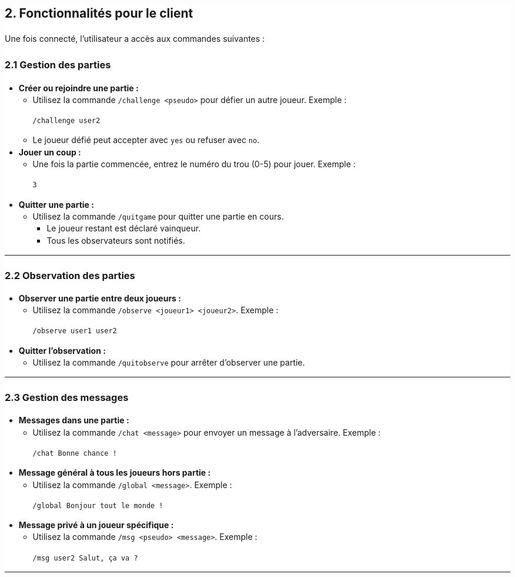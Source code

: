 ## **2. Fonctionnalités pour le client**

Une fois connecté, l’utilisateur a accès aux commandes suivantes :

### **2.1 Gestion des parties**
- **Créer ou rejoindre une partie :**
  - Utilisez la commande `/challenge <pseudo>` pour défier un autre joueur.
    Exemple :
    ```
    /challenge user2
    ```
  - Le joueur défié peut accepter avec `yes` ou refuser avec `no`.
- **Jouer un coup :**
  - Une fois la partie commencée, entrez le numéro du trou (0-5) pour jouer.
    Exemple :
    ```
    3
    ```
- **Quitter une partie :**
  - Utilisez la commande `/quitgame` pour quitter une partie en cours.
    - Le joueur restant est déclaré vainqueur.
    - Tous les observateurs sont notifiés.

---

### **2.2 Observation des parties**
- **Observer une partie entre deux joueurs :**
  - Utilisez la commande `/observe <joueur1> <joueur2>`.
    Exemple :
    ```
    /observe user1 user2
    ```
- **Quitter l’observation :**
  - Utilisez la commande `/quitobserve` pour arrêter d’observer une partie.

---

### **2.3 Gestion des messages**
- **Messages dans une partie :**
  - Utilisez la commande `/chat <message>` pour envoyer un message à l’adversaire.
    Exemple :
    ```
    /chat Bonne chance !
    ```
- **Message général à tous les joueurs hors partie :**
  - Utilisez la commande `/global <message>`.
    Exemple :
    ```
    /global Bonjour tout le monde !
    ```
- **Message privé à un joueur spécifique :**
  - Utilisez la commande `/msg <pseudo> <message>`.
    Exemple :
    ```
    /msg user2 Salut, ça va ?
    ```

---